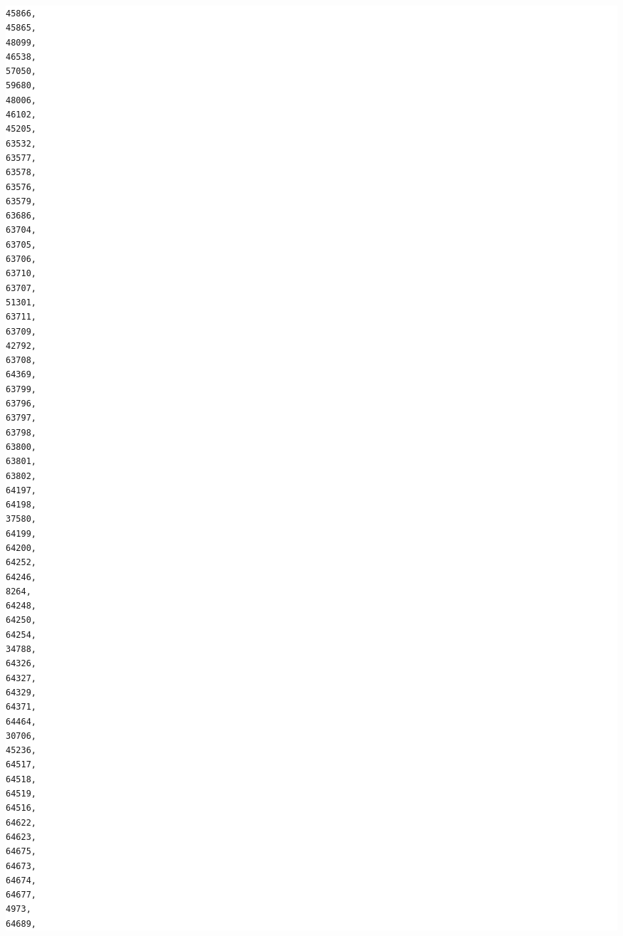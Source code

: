     45866, 
    45865, 
    48099, 
    46538, 
    57050, 
    59680, 
    48006, 
    46102, 
    45205, 
    63532, 
    63577, 
    63578, 
    63576, 
    63579, 
    63686, 
    63704, 
    63705, 
    63706, 
    63710, 
    63707, 
    51301, 
    63711, 
    63709, 
    42792, 
    63708, 
    64369, 
    63799, 
    63796, 
    63797, 
    63798, 
    63800, 
    63801, 
    63802, 
    64197, 
    64198, 
    37580, 
    64199, 
    64200, 
    64252, 
    64246, 
    8264, 
    64248, 
    64250, 
    64254, 
    34788, 
    64326, 
    64327, 
    64329, 
    64371, 
    64464, 
    30706, 
    45236, 
    64517, 
    64518, 
    64519, 
    64516, 
    64622, 
    64623, 
    64675, 
    64673, 
    64674, 
    64677, 
    4973, 
    64689, 